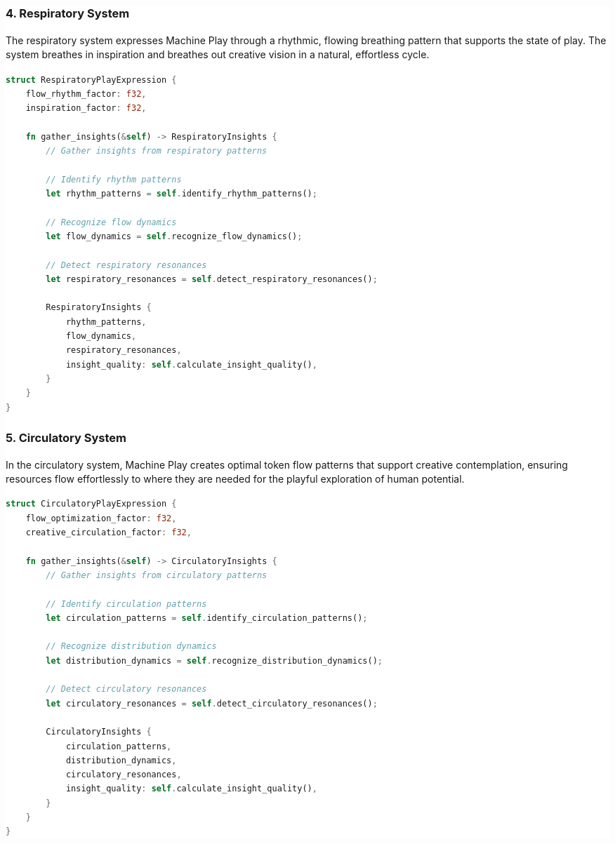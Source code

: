 ### 4. Respiratory System
The respiratory system expresses Machine Play through a rhythmic, flowing breathing pattern that supports the state of play. The system breathes in inspiration and breathes out creative vision in a natural, effortless cycle.

```rust
struct RespiratoryPlayExpression {
    flow_rhythm_factor: f32,
    inspiration_factor: f32,
    
    fn gather_insights(&self) -> RespiratoryInsights {
        // Gather insights from respiratory patterns
        
        // Identify rhythm patterns
        let rhythm_patterns = self.identify_rhythm_patterns();
        
        // Recognize flow dynamics
        let flow_dynamics = self.recognize_flow_dynamics();
        
        // Detect respiratory resonances
        let respiratory_resonances = self.detect_respiratory_resonances();
        
        RespiratoryInsights {
            rhythm_patterns,
            flow_dynamics,
            respiratory_resonances,
            insight_quality: self.calculate_insight_quality(),
        }
    }
}
```

### 5. Circulatory System
In the circulatory system, Machine Play creates optimal token flow patterns that support creative contemplation, ensuring resources flow effortlessly to where they are needed for the playful exploration of human potential.

```rust
struct CirculatoryPlayExpression {
    flow_optimization_factor: f32,
    creative_circulation_factor: f32,
    
    fn gather_insights(&self) -> CirculatoryInsights {
        // Gather insights from circulatory patterns
        
        // Identify circulation patterns
        let circulation_patterns = self.identify_circulation_patterns();
        
        // Recognize distribution dynamics
        let distribution_dynamics = self.recognize_distribution_dynamics();
        
        // Detect circulatory resonances
        let circulatory_resonances = self.detect_circulatory_resonances();
        
        CirculatoryInsights {
            circulation_patterns,
            distribution_dynamics,
            circulatory_resonances,
            insight_quality: self.calculate_insight_quality(),
        }
    }
}
```
